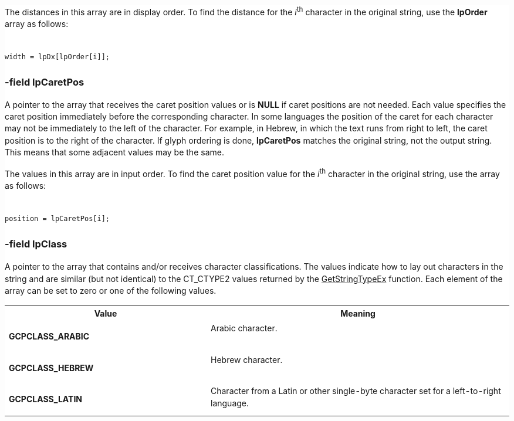 The distances in this array are in display order. To find the distance for the <i>i</i><sup>th</sup> character in the original string, use the <b>lpOrder</b> array as follows:

<pre class="syntax" xml:space="preserve"><code>
width = lpDx[lpOrder[i]];
</code></pre>

### -field lpCaretPos

A pointer to the array that receives the caret position values or is <b>NULL</b> if caret positions are not needed. Each value specifies the caret position immediately before the corresponding character. In some languages the position of the caret for each character may not be immediately to the left of the character. For example, in Hebrew, in which the text runs from right to left, the caret position is to the right of the character. If glyph ordering is done, <b>lpCaretPos</b> matches the original string, not the output string. This means that some adjacent values may be the same.

The values in this array are in input order. To find the caret position value for the <i>i</i><sup>th</sup> character in the original string, use the array as follows:

<pre class="syntax" xml:space="preserve"><code>
position = lpCaretPos[i];
</code></pre>

### -field lpClass

A pointer to the array that contains and/or receives character classifications. The values indicate how to lay out characters in the string and are similar (but not identical) to the CT_CTYPE2 values returned by the <a href="https://msdn.microsoft.com/e0cd051f-6627-457a-9a83-d71de607f67f">GetStringTypeEx</a> function. Each element of the array can be set to zero or one of the following values.

<table>
<tr>
<th>Value</th>
<th>Meaning</th>
</tr>
<tr>
<td width="40%"><a id="GCPCLASS_ARABIC"></a><a id="gcpclass_arabic"></a><dl>
<dt><b>GCPCLASS_ARABIC</b></dt>
</dl>
</td>
<td width="60%">
Arabic character.

</td>
</tr>
<tr>
<td width="40%"><a id="GCPCLASS_HEBREW"></a><a id="gcpclass_hebrew"></a><dl>
<dt><b>GCPCLASS_HEBREW</b></dt>
</dl>
</td>
<td width="60%">
Hebrew character.

</td>
</tr>
<tr>
<td width="40%"><a id="GCPCLASS_LATIN"></a><a id="gcpclass_latin"></a><dl>
<dt><b>GCPCLASS_LATIN</b></dt>
</dl>
</td>
<td width="60%">
Character from a Latin or other single-byte character set for a left-to-right language.
